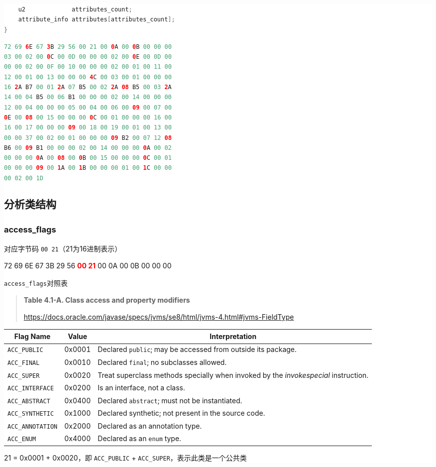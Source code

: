 ```java
    u2             attributes_count;
    attribute_info attributes[attributes_count];
}
```

```java
72 69 6E 67 3B 29 56 00 21 00 0A 00 0B 00 00 00 
03 00 02 00 0C 00 0D 00 00 00 02 00 0E 00 0D 00 
00 00 02 00 0F 00 10 00 00 00 02 00 01 00 11 00 
12 00 01 00 13 00 00 00 4C 00 03 00 01 00 00 00 
16 2A B7 00 01 2A 07 B5 00 02 2A 08 B5 00 03 2A 
14 00 04 B5 00 06 B1 00 00 00 02 00 14 00 00 00 
12 00 04 00 00 00 05 00 04 00 06 00 09 00 07 00 
0E 00 08 00 15 00 00 00 0C 00 01 00 00 00 16 00 
16 00 17 00 00 00 09 00 18 00 19 00 01 00 13 00 
00 00 37 00 02 00 01 00 00 00 09 B2 00 07 12 08 
B6 00 09 B1 00 00 00 02 00 14 00 00 00 0A 00 02 
00 00 00 0A 00 08 00 0B 00 15 00 00 00 0C 00 01 
00 00 00 09 00 1A 00 1B 00 00 00 01 00 1C 00 00 
00 02 00 1D
```

## 分析类结构

### access_flags

对应字节码 `00 21`（21为16进制表示）

72 69 6E 67 3B 29 56<span style='color:red'> **00 21**</span> 00 0A 00 0B 00 00 00 

`access_flags`对照表

> **Table 4.1-A. Class access and property modifiers**
>
> https://docs.oracle.com/javase/specs/jvms/se8/html/jvms-4.html#jvms-FieldType

| Flag Name        | Value  | Interpretation                                               |
| ---------------- | ------ | ------------------------------------------------------------ |
| `ACC_PUBLIC`     | 0x0001 | Declared `public`; may be accessed from outside its package. |
| `ACC_FINAL`      | 0x0010 | Declared `final`; no subclasses allowed.                     |
| `ACC_SUPER`      | 0x0020 | Treat superclass methods specially when invoked by the *invokespecial* instruction. |
| `ACC_INTERFACE`  | 0x0200 | Is an interface, not a class.                                |
| `ACC_ABSTRACT`   | 0x0400 | Declared `abstract`; must not be instantiated.               |
| `ACC_SYNTHETIC`  | 0x1000 | Declared synthetic; not present in the source code.          |
| `ACC_ANNOTATION` | 0x2000 | Declared as an annotation type.                              |
| `ACC_ENUM`       | 0x4000 | Declared as an `enum` type.                                  |

21 = 0x0001 + 0x0020，即 `ACC_PUBLIC` + `ACC_SUPER`，表示此类是一个公共类
